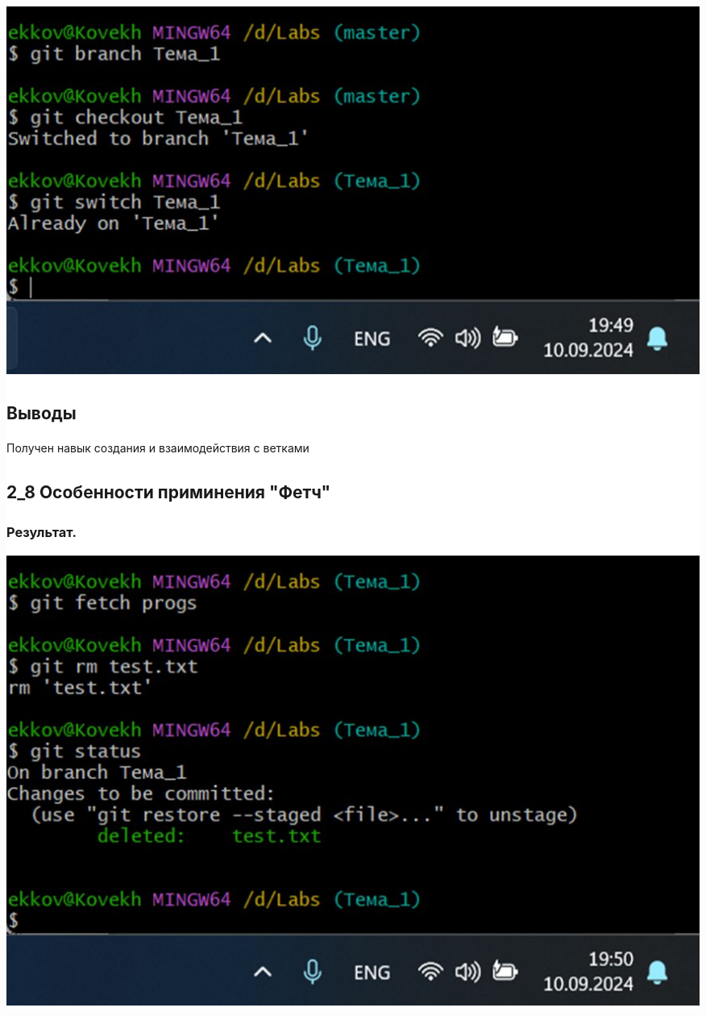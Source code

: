 ![Меню](https://github.com/lEnityl/labs/blob/%D0%A2%D0%B5%D0%BC%D0%B0_1/%D0%9D%D0%BE%D0%B2%D0%B0%D1%8F%20%D0%BF%D0%B0%D0%BF%D0%BA%D0%B0/%D0%B2%D0%B5%D1%82%D0%BA%D0%B8.jpg)

## Выводы
Получен навык создания и взаимодействия с ветками

## 2_8 Особенности приминения "Фетч"
### Результат.
![Меню](https://github.com/lEnityl/labs/blob/%D0%A2%D0%B5%D0%BC%D0%B0_1/%D0%9D%D0%BE%D0%B2%D0%B0%D1%8F%20%D0%BF%D0%B0%D0%BF%D0%BA%D0%B0/fetch%2Brm.jpg)

